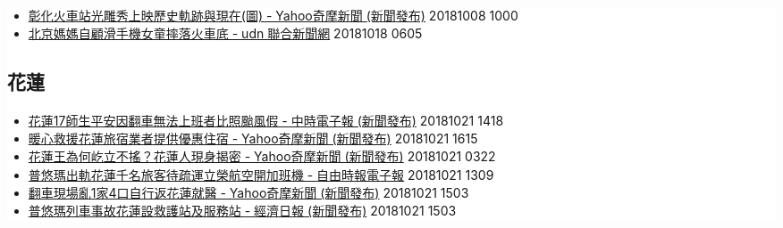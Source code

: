 - [彰化火車站光雕秀上映歷史軌跡與現在(圖) - Yahoo奇摩新聞 (新聞發布)](https://tw.news.yahoo.com/%E5%BD%B0%E5%8C%96%E7%81%AB%E8%BB%8A%E7%AB%99%E5%85%89%E9%9B%95%E7%A7%80-%E4%B8%8A%E6%98%A0%E6%AD%B7%E5%8F%B2%E8%BB%8C%E8%B7%A1%E8%88%87%E7%8F%BE%E5%9C%A8-%E5%9C%96-093800790.html "彰化火車站光雕秀上映歷史軌跡與現在(圖) - Yahoo奇摩新聞 (新聞發布)") 20181008 1000
- [北京媽媽自顧滑手機女童摔落火車底 - udn 聯合新聞網](https://udn.com/news/story/7335/3428472 "北京媽媽自顧滑手機女童摔落火車底 - udn 聯合新聞網") 20181018 0605

## 花蓮


- [花蓮17師生平安因翻車無法上班者比照颱風假 - 中時電子報 (新聞發布)](https://www.chinatimes.com/realtimenews/20181021003140-260402 "花蓮17師生平安因翻車無法上班者比照颱風假 - 中時電子報 (新聞發布)") 20181021 1418
- [暖心救援花蓮旅宿業者提供優惠住宿 - Yahoo奇摩新聞 (新聞發布)](https://tw.news.yahoo.com/%E6%9A%96%E5%BF%83%E6%95%91%E6%8F%B4-%E8%8A%B1%E8%93%AE%E6%97%85%E5%AE%BF%E6%A5%AD%E8%80%85%E6%8F%90%E4%BE%9B%E5%84%AA%E6%83%A0%E4%BD%8F%E5%AE%BF-160606353.html "暖心救援花蓮旅宿業者提供優惠住宿 - Yahoo奇摩新聞 (新聞發布)") 20181021 1615
- [花蓮王為何屹立不搖？花蓮人現身揭密 - Yahoo奇摩新聞 (新聞發布)](https://tw.news.yahoo.com/%E8%8A%B1%E8%93%AE%E7%8E%8B%E7%82%BA%E4%BD%95%E5%B1%B9%E7%AB%8B%E4%B8%8D%E6%90%96-%E8%8A%B1%E8%93%AE%E4%BA%BA%E7%8F%BE%E8%BA%AB%E6%8F%AD%E5%AF%86-030537296.html "花蓮王為何屹立不搖？花蓮人現身揭密 - Yahoo奇摩新聞 (新聞發布)") 20181021 0322
- [普悠瑪出軌花蓮千名旅客待疏運立榮航空開加班機 - 自由時報電子報](http://news.ltn.com.tw/news/life/breakingnews/2587851 "普悠瑪出軌花蓮千名旅客待疏運立榮航空開加班機 - 自由時報電子報") 20181021 1309
- [翻車現場亂1家4口自行返花蓮就醫 - Yahoo奇摩新聞 (新聞發布)](https://tw.news.yahoo.com/%E7%BF%BB%E8%BB%8A%E7%8F%BE%E5%A0%B4%E4%BA%82-1%E5%AE%B64%E5%8F%A3%E8%87%AA%E8%A1%8C%E8%BF%94%E8%8A%B1%E8%93%AE%E5%B0%B1%E9%86%AB-145439407.html "翻車現場亂1家4口自行返花蓮就醫 - Yahoo奇摩新聞 (新聞發布)") 20181021 1503
- [普悠瑪列車事故花蓮設救護站及服務站 - 經濟日報 (新聞發布)](https://money.udn.com/money/story/7307/3434817 "普悠瑪列車事故花蓮設救護站及服務站 - 經濟日報 (新聞發布)") 20181021 1503
